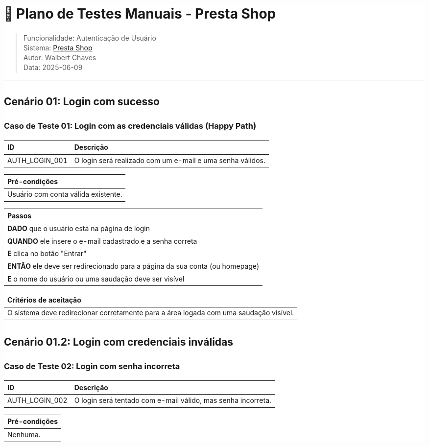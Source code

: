 # 🧪 Plano de Testes Manuais - Presta Shop  
> Funcionalidade: Autenticação de Usuário  
> Sistema: [Presta Shop](https://demo.prestashop.com/#/en/front)  
> Autor: Walbert Chaves  
> Data: 2025-06-09  

---

## Cenário 01: Login com sucesso

### Caso de Teste 01: Login com as credenciais válidas (Happy Path)

| ID               | Descrição                                                 |
| :--------------- | :-------------------------------------------------------- |
| AUTH\_LOGIN\_001 | O login será realizado com um e-mail e uma senha válidos. |

| **Pré-condições**                   |
| :---------------------------------- |
| Usuário com conta válida existente. |

| **Passos**                                                                    |
| :---------------------------------------------------------------------------- |
| **DADO** que o usuário está na página de login                                |
| **QUANDO** ele insere o e-mail cadastrado e a senha correta                   |
| **E** clica no botão "Entrar"                                                 |
| **ENTÃO** ele deve ser redirecionado para a página da sua conta (ou homepage) |
| **E** o nome do usuário ou uma saudação deve ser visível                      |

| **Critérios de aceitação**                                                            |
| :------------------------------------------------------------------------------------ |
| O sistema deve redirecionar corretamente para a área logada com uma saudação visível. |

## Cenário 01.2: Login com credenciais inválidas

### Caso de Teste 02: Login com senha incorreta

| ID               | Descrição                                                    |
| :--------------- | :----------------------------------------------------------- |
| AUTH\_LOGIN\_002 | O login será tentado com e-mail válido, mas senha incorreta. |

| **Pré-condições** |
| :---------------- |
| Nenhuma.          |
